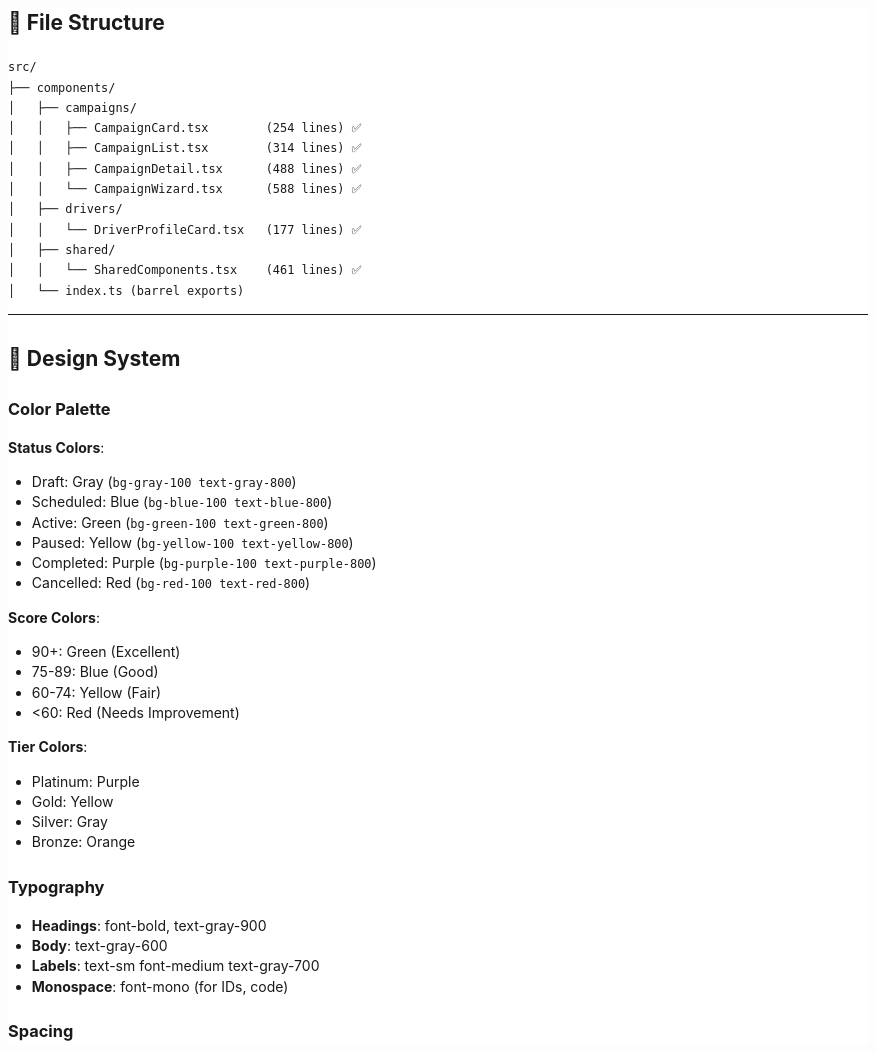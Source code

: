 ## 📁 File Structure

```
src/
├── components/
│   ├── campaigns/
│   │   ├── CampaignCard.tsx        (254 lines) ✅
│   │   ├── CampaignList.tsx        (314 lines) ✅
│   │   ├── CampaignDetail.tsx      (488 lines) ✅
│   │   └── CampaignWizard.tsx      (588 lines) ✅
│   ├── drivers/
│   │   └── DriverProfileCard.tsx   (177 lines) ✅
│   ├── shared/
│   │   └── SharedComponents.tsx    (461 lines) ✅
│   └── index.ts (barrel exports)
```

---

## 🎨 Design System

### Color Palette

**Status Colors**:
- Draft: Gray (`bg-gray-100 text-gray-800`)
- Scheduled: Blue (`bg-blue-100 text-blue-800`)
- Active: Green (`bg-green-100 text-green-800`)
- Paused: Yellow (`bg-yellow-100 text-yellow-800`)
- Completed: Purple (`bg-purple-100 text-purple-800`)
- Cancelled: Red (`bg-red-100 text-red-800`)

**Score Colors**:
- 90+: Green (Excellent)
- 75-89: Blue (Good)
- 60-74: Yellow (Fair)
- <60: Red (Needs Improvement)

**Tier Colors**:
- Platinum: Purple
- Gold: Yellow
- Silver: Gray
- Bronze: Orange

### Typography

- **Headings**: font-bold, text-gray-900
- **Body**: text-gray-600
- **Labels**: text-sm font-medium text-gray-700
- **Monospace**: font-mono (for IDs, code)

### Spacing
